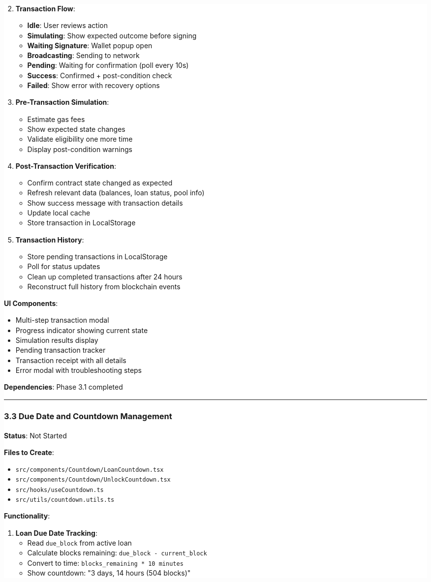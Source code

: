 2. **Transaction Flow**:
   - **Idle**: User reviews action
   - **Simulating**: Show expected outcome before signing
   - **Waiting Signature**: Wallet popup open
   - **Broadcasting**: Sending to network
   - **Pending**: Waiting for confirmation (poll every 10s)
   - **Success**: Confirmed + post-condition check
   - **Failed**: Show error with recovery options

3. **Pre-Transaction Simulation**:
   - Estimate gas fees
   - Show expected state changes
   - Validate eligibility one more time
   - Display post-condition warnings

4. **Post-Transaction Verification**:
   - Confirm contract state changed as expected
   - Refresh relevant data (balances, loan status, pool info)
   - Show success message with transaction details
   - Update local cache
   - Store transaction in LocalStorage

5. **Transaction History**:
   - Store pending transactions in LocalStorage
   - Poll for status updates
   - Clean up completed transactions after 24 hours
   - Reconstruct full history from blockchain events

**UI Components**:

- Multi-step transaction modal
- Progress indicator showing current state
- Simulation results display
- Pending transaction tracker
- Transaction receipt with all details
- Error modal with troubleshooting steps

**Dependencies**: Phase 3.1 completed

---

### 3.3 Due Date and Countdown Management

**Status**: Not Started

**Files to Create**:

- `src/components/Countdown/LoanCountdown.tsx`
- `src/components/Countdown/UnlockCountdown.tsx`
- `src/hooks/useCountdown.ts`
- `src/utils/countdown.utils.ts`

**Functionality**:

1. **Loan Due Date Tracking**:
   - Read `due_block` from active loan
   - Calculate blocks remaining: `due_block - current_block`
   - Convert to time: `blocks_remaining * 10 minutes`
   - Show countdown: "3 days, 14 hours (504 blocks)"
